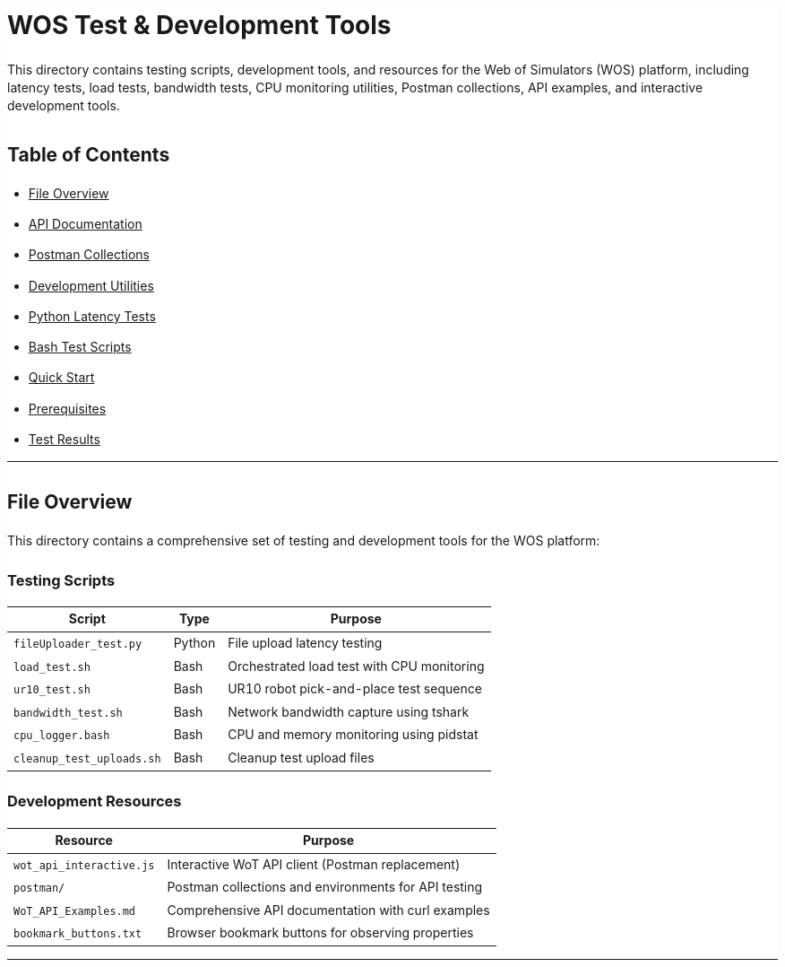 # WOS Test & Development Tools

This directory contains testing scripts, development tools, and resources for the Web of Simulators (WOS) platform, including latency tests, load tests, bandwidth tests, CPU monitoring utilities, Postman collections, API examples, and interactive development tools.

## Table of Contents

- [File Overview](#file-overview)
- [API Documentation](#api-documentation)
- [Postman Collections](#postman-collections)
- [Development Utilities](#development-utilities)


- [Python Latency Tests](#python-latency-tests)
- [Bash Test Scripts](#bash-test-scripts)
- [Quick Start](#quick-start)
- [Prerequisites](#prerequisites)
- [Test Results](#test-results)

---

## File Overview

This directory contains a comprehensive set of testing and development tools for the WOS platform:

### Testing Scripts

| Script                    | Type   | Purpose                                          |
|---------------------------|--------|--------------------------------------------------|
| `fileUploader_test.py`    | Python | File upload latency testing                      |
| `load_test.sh`            | Bash   | Orchestrated load test with CPU monitoring       |
| `ur10_test.sh`            | Bash   | UR10 robot pick-and-place test sequence          |
| `bandwidth_test.sh`       | Bash   | Network bandwidth capture using tshark           |
| `cpu_logger.bash`         | Bash   | CPU and memory monitoring using pidstat          |
| `cleanup_test_uploads.sh` | Bash   | Cleanup test upload files                        |

### Development Resources

| Resource                 | Purpose                                              |
|--------------------------|------------------------------------------------------|
| `wot_api_interactive.js` | Interactive WoT API client (Postman replacement)     |
| `postman/`               | Postman collections and environments for API testing |
| `WoT_API_Examples.md`    | Comprehensive API documentation with curl examples   |
| `bookmark_buttons.txt`   | Browser bookmark buttons for observing properties    |

---